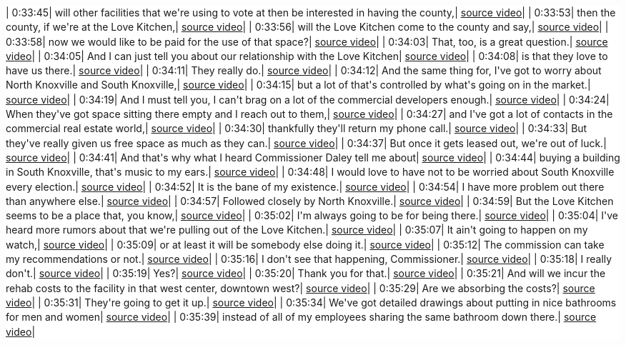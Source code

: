 | 0:33:45| will other facilities that we're using to vote at then be interested in having the county,| [source video](https://archive.org/details/CoComWSR1467180319?start=2025)|
| 0:33:53| then the county, if we're at the Love Kitchen,| [source video](https://archive.org/details/CoComWSR1467180319?start=2033)|
| 0:33:56| will the Love Kitchen come to the county and say,| [source video](https://archive.org/details/CoComWSR1467180319?start=2036)|
| 0:33:58| now we would like to be paid for the use of that space?| [source video](https://archive.org/details/CoComWSR1467180319?start=2038)|
| 0:34:03| That, too, is a great question.| [source video](https://archive.org/details/CoComWSR1467180319?start=2043)|
| 0:34:05| And I can just tell you about our relationship with the Love Kitchen| [source video](https://archive.org/details/CoComWSR1467180319?start=2045)|
| 0:34:08| is that they love to have us there.| [source video](https://archive.org/details/CoComWSR1467180319?start=2048)|
| 0:34:11| They really do.| [source video](https://archive.org/details/CoComWSR1467180319?start=2051)|
| 0:34:12| And the same thing for, I've got to worry about North Knoxville and South Knoxville,| [source video](https://archive.org/details/CoComWSR1467180319?start=2052)|
| 0:34:15| but a lot of that's controlled by what's going on in the market.| [source video](https://archive.org/details/CoComWSR1467180319?start=2055)|
| 0:34:19| And I must tell you, I can't brag on a lot of the commercial developers enough.| [source video](https://archive.org/details/CoComWSR1467180319?start=2059)|
| 0:34:24| When they've got space sitting there empty and I reach out to them,| [source video](https://archive.org/details/CoComWSR1467180319?start=2064)|
| 0:34:27| and I've got a lot of contacts in the commercial real estate world,| [source video](https://archive.org/details/CoComWSR1467180319?start=2067)|
| 0:34:30| thankfully they'll return my phone call.| [source video](https://archive.org/details/CoComWSR1467180319?start=2070)|
| 0:34:33| But they've really given us free space as much as they can.| [source video](https://archive.org/details/CoComWSR1467180319?start=2073)|
| 0:34:37| But once it gets leased out, we're out of luck.| [source video](https://archive.org/details/CoComWSR1467180319?start=2077)|
| 0:34:41| And that's why what I heard Commissioner Daley tell me about| [source video](https://archive.org/details/CoComWSR1467180319?start=2081)|
| 0:34:44| buying a building in South Knoxville, that's music to my ears.| [source video](https://archive.org/details/CoComWSR1467180319?start=2084)|
| 0:34:48| I would love to have not to be worried about South Knoxville every election.| [source video](https://archive.org/details/CoComWSR1467180319?start=2088)|
| 0:34:52| It is the bane of my existence.| [source video](https://archive.org/details/CoComWSR1467180319?start=2092)|
| 0:34:54| I have more problem out there than anywhere else.| [source video](https://archive.org/details/CoComWSR1467180319?start=2094)|
| 0:34:57| Followed closely by North Knoxville.| [source video](https://archive.org/details/CoComWSR1467180319?start=2097)|
| 0:34:59| But the Love Kitchen seems to be a place that, you know,| [source video](https://archive.org/details/CoComWSR1467180319?start=2099)|
| 0:35:02| I'm always going to be for being there.| [source video](https://archive.org/details/CoComWSR1467180319?start=2102)|
| 0:35:04| I've heard more rumors about that we're pulling out of the Love Kitchen.| [source video](https://archive.org/details/CoComWSR1467180319?start=2104)|
| 0:35:07| It ain't going to happen on my watch,| [source video](https://archive.org/details/CoComWSR1467180319?start=2107)|
| 0:35:09| or at least it will be somebody else doing it.| [source video](https://archive.org/details/CoComWSR1467180319?start=2109)|
| 0:35:12| The commission can take my recommendations or not.| [source video](https://archive.org/details/CoComWSR1467180319?start=2112)|
| 0:35:16| I don't see that happening, Commissioner.| [source video](https://archive.org/details/CoComWSR1467180319?start=2116)|
| 0:35:18| I really don't.| [source video](https://archive.org/details/CoComWSR1467180319?start=2118)|
| 0:35:19| Yes?| [source video](https://archive.org/details/CoComWSR1467180319?start=2119)|
| 0:35:20| Thank you for that.| [source video](https://archive.org/details/CoComWSR1467180319?start=2120)|
| 0:35:21| And will we incur the rehab costs to the facility in that west center, downtown west?| [source video](https://archive.org/details/CoComWSR1467180319?start=2121)|
| 0:35:29| Are we absorbing the costs?| [source video](https://archive.org/details/CoComWSR1467180319?start=2129)|
| 0:35:31| They're going to get it up.| [source video](https://archive.org/details/CoComWSR1467180319?start=2131)|
| 0:35:34| We've got detailed drawings about putting in nice bathrooms for men and women| [source video](https://archive.org/details/CoComWSR1467180319?start=2134)|
| 0:35:39| instead of all of my employees sharing the same bathroom down there.| [source video](https://archive.org/details/CoComWSR1467180319?start=2139)|